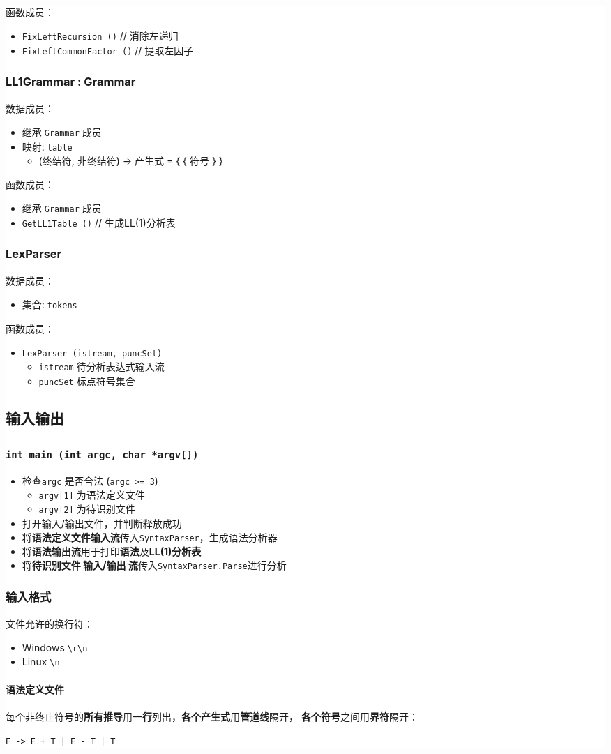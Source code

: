 函数成员：

- `FixLeftRecursion ()`  // 消除左递归
- `FixLeftCommonFactor ()`  // 提取左因子

### LL1Grammar : Grammar

数据成员：

- 继承 `Grammar` 成员
- 映射: `table`
  - (终结符, 非终结符) -> 产生式 = { { 符号 } }

函数成员：

- 继承 `Grammar` 成员
- `GetLL1Table ()`  // 生成LL(1)分析表

### LexParser

数据成员：

- 集合: `tokens`

函数成员：

- `LexParser (istream, puncSet)`
  - `istream` 待分析表达式输入流
  - `puncSet` 标点符号集合

## 输入输出

### `int main (int argc, char *argv[])`

- 检查`argc` 是否合法 (`argc >= 3`)
  - `argv[1]` 为语法定义文件
  - `argv[2]` 为待识别文件
- 打开输入/输出文件，并判断释放成功
- 将**语法定义文件输入流**传入`SyntaxParser`，生成语法分析器
- 将**语法输出流**用于打印**语法**及**LL(1)分析表**
- 将**待识别文件 输入/输出 流**传入`SyntaxParser.Parse`进行分析

### 输入格式

文件允许的换行符：
- Windows `\r\n`
- Linux `\n`

#### 语法定义文件

每个非终止符号的**所有推导**用**一行**列出，**各个产生式**用**管道线**隔开，
**各个符号**之间用**界符**隔开：

```
E -> E + T | E - T | T
```
